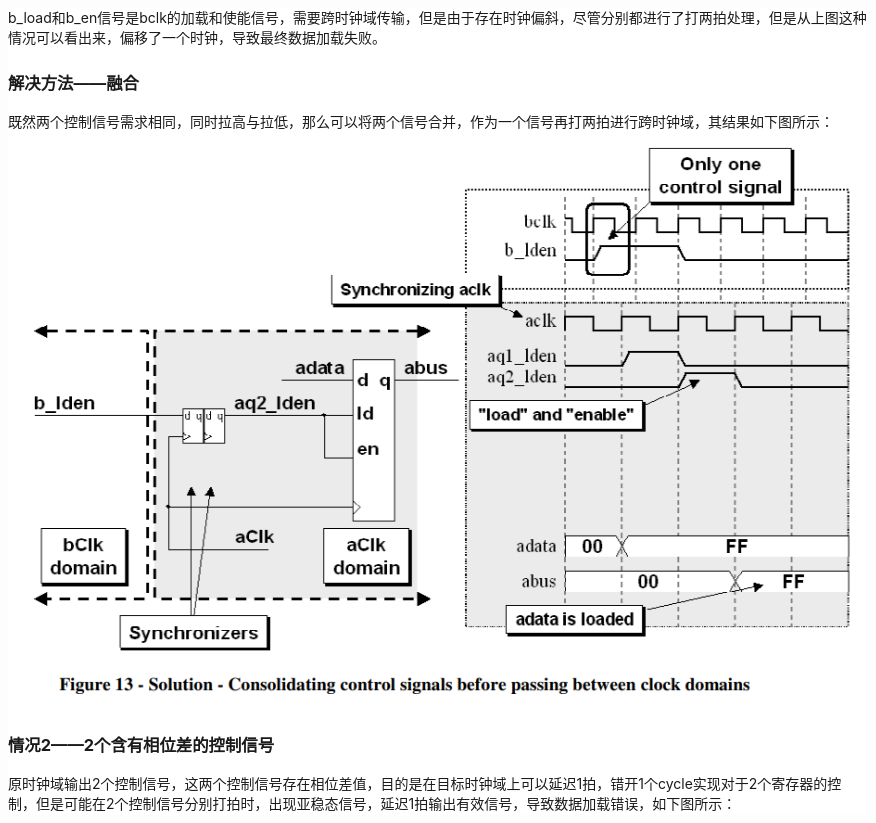b_load和b_en信号是bclk的加载和使能信号，需要跨时钟域传输，但是由于存在时钟偏斜，尽管分别都进行了打两拍处理，但是从上图这种情况可以看出来，偏移了一个时钟，导致最终数据加载失败。

### 解决方法——融合

既然两个控制信号需求相同，同时拉高与拉低，那么可以将两个信号合并，作为一个信号再打两拍进行跨时钟域，其结果如下图所示：

![122](../img/122.png)

### 情况2——2个含有相位差的控制信号

原时钟域输出2个控制信号，这两个控制信号存在相位差值，目的是在目标时钟域上可以延迟1拍，错开1个cycle实现对于2个寄存器的控制，但是可能在2个控制信号分别打拍时，出现亚稳态信号，延迟1拍输出有效信号，导致数据加载错误，如下图所示：
